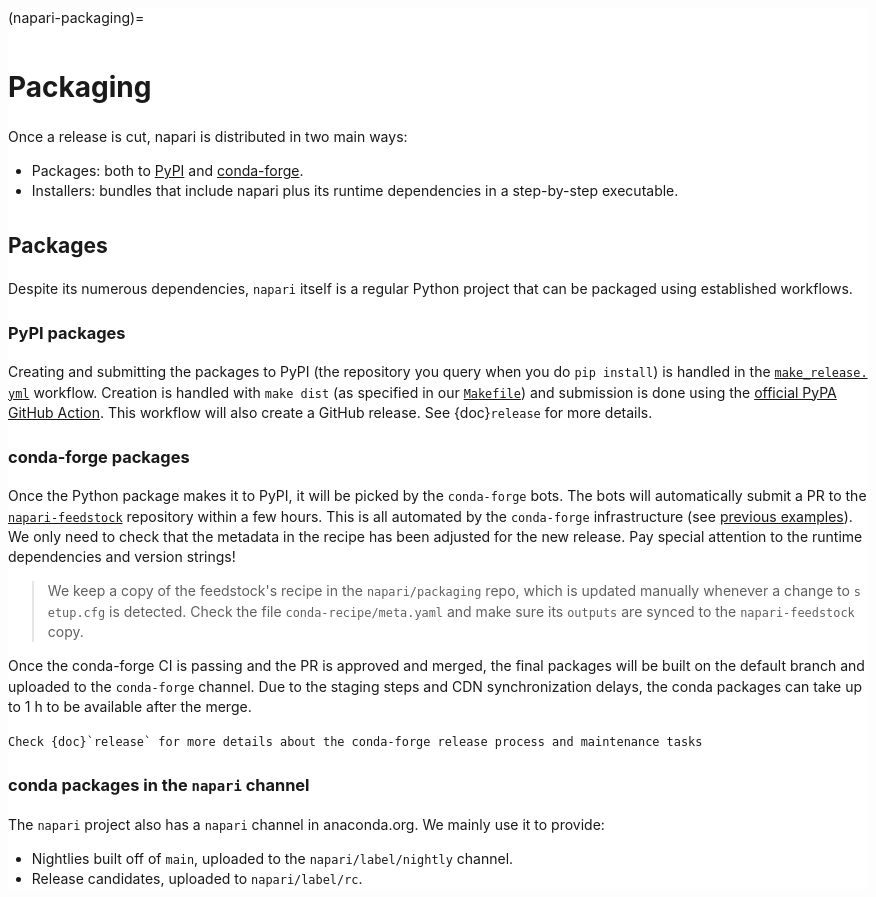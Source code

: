 (napari-packaging)=

# Packaging

Once a release is cut, napari is distributed in two main ways:

* Packages: both to [PyPI][20] and [conda-forge][21].
* Installers: bundles that include napari plus its runtime dependencies in a step-by-step
  executable.

## Packages

Despite its numerous dependencies, `napari` itself is a regular Python project that can be packaged using established workflows.

### PyPI packages

Creating and submitting the packages to PyPI (the repository you query when you do `pip install`) is handled in the [`make_release.yml`][2] workflow. 
Creation is handled with `make dist` (as specified in our [`Makefile`][3]) and submission is done using the [official PyPA GitHub Action][4]. 
This workflow will also create a GitHub release. See {doc}`release` for more details.

### conda-forge packages

Once the Python package makes it to PyPI, it will be picked by the `conda-forge` bots.
The bots will automatically submit a PR to the [`napari-feedstock`][1] repository within a few hours. 
This is all automated by the `conda-forge` infrastructure (see [previous examples][16]).
We only need to check that the metadata in the recipe has been adjusted for the new release. 
Pay special attention to the runtime dependencies and version strings!

> We keep a copy of the feedstock's recipe in the `napari/packaging` repo, which is updated manually whenever a change to `setup.cfg` is detected. 
> Check the file `conda-recipe/meta.yaml` and make sure its `outputs` are synced to the `napari-feedstock` copy.

Once the conda-forge CI is passing and the PR is approved and merged, the final packages will be built on the default branch and uploaded to the `conda-forge` channel. 
Due to the staging steps and CDN synchronization delays, the conda packages can take up to 1 h to be available after the merge.

```{note}
Check {doc}`release` for more details about the conda-forge release process and maintenance tasks
```

### conda packages in the `napari` channel

The `napari` project also has a `napari` channel in anaconda.org.
We mainly use it to provide:

- Nightlies built off of `main`, uploaded to the `napari/label/nightly` channel.
- Release candidates, uploaded to `napari/label/rc`.


[1]: https://github.com/conda-forge/napari-feedstock
[2]: https://github.com/napari/napari/blob/main/.github/workflows/make_release.yml
[3]: https://github.com/napari/napari/blob/main/Makefile#L20
[4]: https://github.com/pypa/gh-action-pypi-publish
[5]: https://github.com/beeware/briefcase
[6]: https://github.com/conda/constructor
[7]: https://github.com/conda/constructor/blob/main/CONSTRUCT.md
[8]: https://conda-forge.org/docs/maintainer/updating_pkgs.html#rerendering-feedstocks
[9]: https://github.com/jaimergp/constructor/tree/menuinst-cep
[10]: https://github.com/jaimergp/conda/tree/cep-menuinst
[11]: https://github.com/jaimergp/menuinst/tree/cep
[12]: https://github.com/jaimergp-forge/constructor-feedstock
[13]: https://github.com/conda-forge/conda-standalone-feedstock
[14]: https://github.com/jaimergp-forge/conda-feedstock
[15]: https://github.com/jaimergp-forge/menuinst-feedstock
[16]: https://github.com/conda-forge/napari-feedstock/pulls?q=is%3Apr+sort%3Aupdated-desc+is%3Aclosed
[17]: https://anaconda.org/napari
[18]: https://github.com/napari/packaging/issues/15
[19]: https://nsis.sourceforge.io/Main_Page
[20]: https://pypi.org/project/napari
[21]: https://anaconda.org/conda-forge/napari
[nap-2]: https://napari.org/dev/naps/2-conda-based-packaging.html